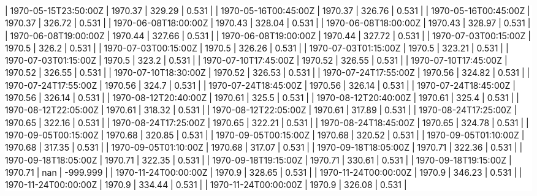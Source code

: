 | 1970-05-15T23:50:00Z |           1970.37 |     329.29  |                      0.531 |
| 1970-05-16T00:45:00Z |           1970.37 |     326.76  |                      0.531 |
| 1970-05-16T00:45:00Z |           1970.37 |     326.72  |                      0.531 |
| 1970-06-08T18:00:00Z |           1970.43 |     328.04  |                      0.531 |
| 1970-06-08T18:00:00Z |           1970.43 |     328.97  |                      0.531 |
| 1970-06-08T19:00:00Z |           1970.44 |     327.66  |                      0.531 |
| 1970-06-08T19:00:00Z |           1970.44 |     327.72  |                      0.531 |
| 1970-07-03T00:15:00Z |           1970.5  |     326.2   |                      0.531 |
| 1970-07-03T00:15:00Z |           1970.5  |     326.26  |                      0.531 |
| 1970-07-03T01:15:00Z |           1970.5  |     323.21  |                      0.531 |
| 1970-07-03T01:15:00Z |           1970.5  |     323.2   |                      0.531 |
| 1970-07-10T17:45:00Z |           1970.52 |     326.55  |                      0.531 |
| 1970-07-10T17:45:00Z |           1970.52 |     326.55  |                      0.531 |
| 1970-07-10T18:30:00Z |           1970.52 |     326.53  |                      0.531 |
| 1970-07-24T17:55:00Z |           1970.56 |     324.82  |                      0.531 |
| 1970-07-24T17:55:00Z |           1970.56 |     324.7   |                      0.531 |
| 1970-07-24T18:45:00Z |           1970.56 |     326.14  |                      0.531 |
| 1970-07-24T18:45:00Z |           1970.56 |     326.14  |                      0.531 |
| 1970-08-12T20:40:00Z |           1970.61 |     325.5   |                      0.531 |
| 1970-08-12T20:40:00Z |           1970.61 |     325.4   |                      0.531 |
| 1970-08-12T22:05:00Z |           1970.61 |     318.32  |                      0.531 |
| 1970-08-12T22:05:00Z |           1970.61 |     317.89  |                      0.531 |
| 1970-08-24T17:25:00Z |           1970.65 |     322.16  |                      0.531 |
| 1970-08-24T17:25:00Z |           1970.65 |     322.21  |                      0.531 |
| 1970-08-24T18:45:00Z |           1970.65 |     324.78  |                      0.531 |
| 1970-09-05T00:15:00Z |           1970.68 |     320.85  |                      0.531 |
| 1970-09-05T00:15:00Z |           1970.68 |     320.52  |                      0.531 |
| 1970-09-05T01:10:00Z |           1970.68 |     317.35  |                      0.531 |
| 1970-09-05T01:10:00Z |           1970.68 |     317.07  |                      0.531 |
| 1970-09-18T18:05:00Z |           1970.71 |     322.36  |                      0.531 |
| 1970-09-18T18:05:00Z |           1970.71 |     322.35  |                      0.531 |
| 1970-09-18T19:15:00Z |           1970.71 |     330.61  |                      0.531 |
| 1970-09-18T19:15:00Z |           1970.71 |     nan     |                   -999.999 |
| 1970-11-24T00:00:00Z |           1970.9  |     328.65  |                      0.531 |
| 1970-11-24T00:00:00Z |           1970.9  |     346.23  |                      0.531 |
| 1970-11-24T00:00:00Z |           1970.9  |     334.44  |                      0.531 |
| 1970-11-24T00:00:00Z |           1970.9  |     326.08  |                      0.531 |